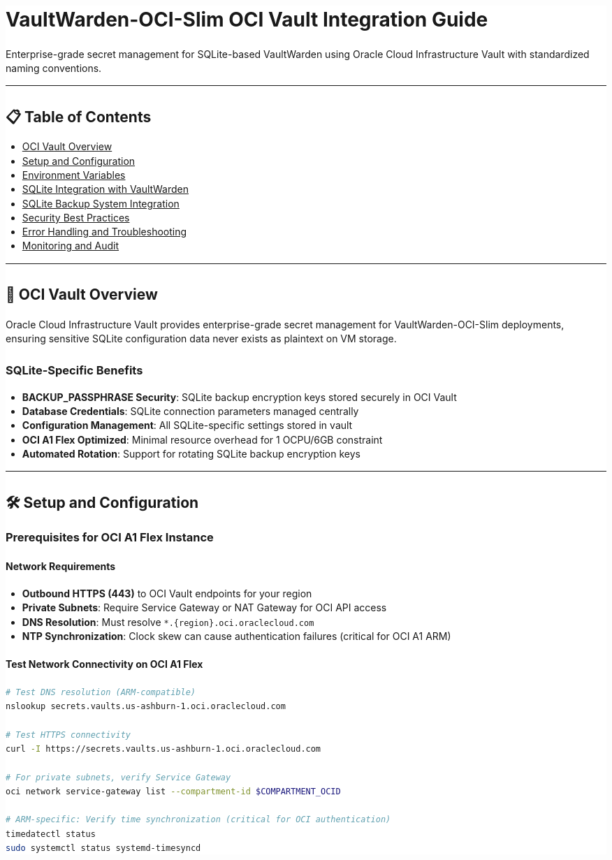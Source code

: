 # VaultWarden-OCI-Slim OCI Vault Integration Guide

Enterprise-grade secret management for SQLite-based VaultWarden using Oracle Cloud Infrastructure Vault with standardized naming conventions.

---

## 📋 Table of Contents

- [OCI Vault Overview](#oci-vault-overview)
- [Setup and Configuration](#setup-and-configuration)
- [Environment Variables](#environment-variables)
- [SQLite Integration with VaultWarden](#sqlite-integration-with-vaultwarden)
- [SQLite Backup System Integration](#sqlite-backup-system-integration)
- [Security Best Practices](#security-best-practices)
- [Error Handling and Troubleshooting](#error-handling-and-troubleshooting)
- [Monitoring and Audit](#monitoring-and-audit)

---

## 🔐 OCI Vault Overview

Oracle Cloud Infrastructure Vault provides enterprise-grade secret management for VaultWarden-OCI-Slim deployments, ensuring sensitive SQLite configuration data never exists as plaintext on VM storage.

### SQLite-Specific Benefits
- **BACKUP_PASSPHRASE Security**: SQLite backup encryption keys stored securely in OCI Vault
- **Database Credentials**: SQLite connection parameters managed centrally
- **Configuration Management**: All SQLite-specific settings stored in vault
- **OCI A1 Flex Optimized**: Minimal resource overhead for 1 OCPU/6GB constraint
- **Automated Rotation**: Support for rotating SQLite backup encryption keys

---

## 🛠️ Setup and Configuration

### Prerequisites for OCI A1 Flex Instance

#### Network Requirements
- **Outbound HTTPS (443)** to OCI Vault endpoints for your region
- **Private Subnets**: Require Service Gateway or NAT Gateway for OCI API access
- **DNS Resolution**: Must resolve `*.{region}.oci.oraclecloud.com`
- **NTP Synchronization**: Clock skew can cause authentication failures (critical for OCI A1 ARM)

#### Test Network Connectivity on OCI A1 Flex
```bash
# Test DNS resolution (ARM-compatible)
nslookup secrets.vaults.us-ashburn-1.oci.oraclecloud.com

# Test HTTPS connectivity
curl -I https://secrets.vaults.us-ashburn-1.oci.oraclecloud.com

# For private subnets, verify Service Gateway
oci network service-gateway list --compartment-id $COMPARTMENT_OCID

# ARM-specific: Verify time synchronization (critical for OCI authentication)
timedatectl status
sudo systemctl status systemd-timesyncd
```
